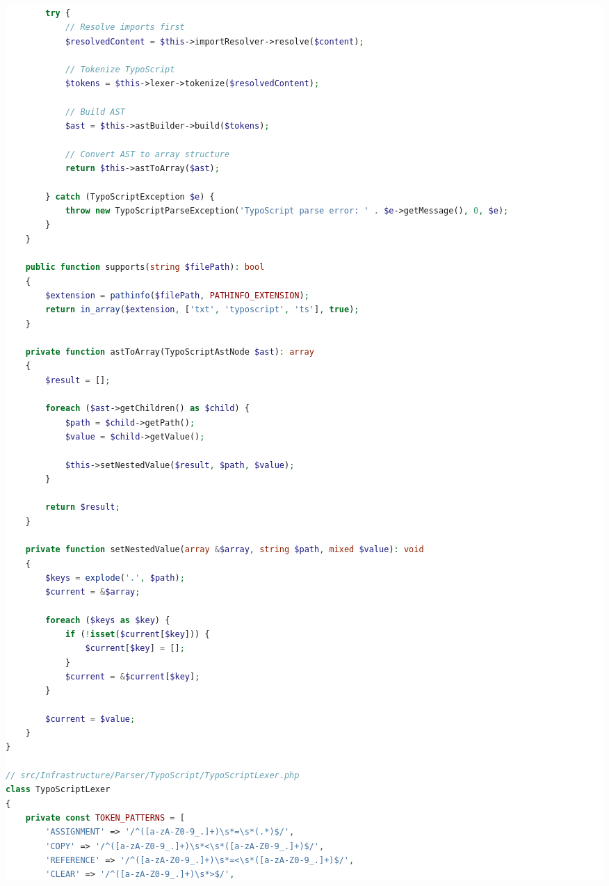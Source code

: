 ```php
        try {
            // Resolve imports first
            $resolvedContent = $this->importResolver->resolve($content);

            // Tokenize TypoScript
            $tokens = $this->lexer->tokenize($resolvedContent);

            // Build AST
            $ast = $this->astBuilder->build($tokens);

            // Convert AST to array structure
            return $this->astToArray($ast);

        } catch (TypoScriptException $e) {
            throw new TypoScriptParseException('TypoScript parse error: ' . $e->getMessage(), 0, $e);
        }
    }

    public function supports(string $filePath): bool
    {
        $extension = pathinfo($filePath, PATHINFO_EXTENSION);
        return in_array($extension, ['txt', 'typoscript', 'ts'], true);
    }

    private function astToArray(TypoScriptAstNode $ast): array
    {
        $result = [];

        foreach ($ast->getChildren() as $child) {
            $path = $child->getPath();
            $value = $child->getValue();

            $this->setNestedValue($result, $path, $value);
        }

        return $result;
    }

    private function setNestedValue(array &$array, string $path, mixed $value): void
    {
        $keys = explode('.', $path);
        $current = &$array;

        foreach ($keys as $key) {
            if (!isset($current[$key])) {
                $current[$key] = [];
            }
            $current = &$current[$key];
        }

        $current = $value;
    }
}

// src/Infrastructure/Parser/TypoScript/TypoScriptLexer.php
class TypoScriptLexer
{
    private const TOKEN_PATTERNS = [
        'ASSIGNMENT' => '/^([a-zA-Z0-9_.]+)\s*=\s*(.*)$/',
        'COPY' => '/^([a-zA-Z0-9_.]+)\s*<\s*([a-zA-Z0-9_.]+)$/',
        'REFERENCE' => '/^([a-zA-Z0-9_.]+)\s*=<\s*([a-zA-Z0-9_.]+)$/',
        'CLEAR' => '/^([a-zA-Z0-9_.]+)\s*>$/',
```